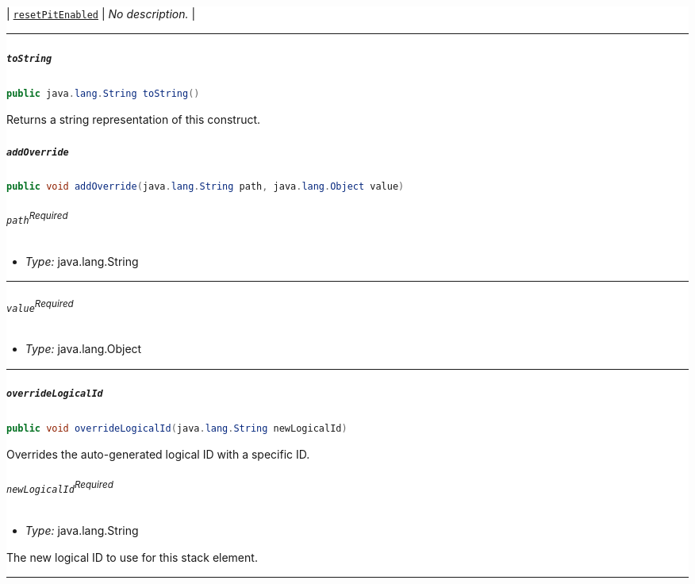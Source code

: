 | <code><a href="#@cdktf/provider-mongodbatlas.dataMongodbatlasAdvancedCluster.DataMongodbatlasAdvancedCluster.resetPitEnabled">resetPitEnabled</a></code> | *No description.* |

---

##### `toString` <a name="toString" id="@cdktf/provider-mongodbatlas.dataMongodbatlasAdvancedCluster.DataMongodbatlasAdvancedCluster.toString"></a>

```java
public java.lang.String toString()
```

Returns a string representation of this construct.

##### `addOverride` <a name="addOverride" id="@cdktf/provider-mongodbatlas.dataMongodbatlasAdvancedCluster.DataMongodbatlasAdvancedCluster.addOverride"></a>

```java
public void addOverride(java.lang.String path, java.lang.Object value)
```

###### `path`<sup>Required</sup> <a name="path" id="@cdktf/provider-mongodbatlas.dataMongodbatlasAdvancedCluster.DataMongodbatlasAdvancedCluster.addOverride.parameter.path"></a>

- *Type:* java.lang.String

---

###### `value`<sup>Required</sup> <a name="value" id="@cdktf/provider-mongodbatlas.dataMongodbatlasAdvancedCluster.DataMongodbatlasAdvancedCluster.addOverride.parameter.value"></a>

- *Type:* java.lang.Object

---

##### `overrideLogicalId` <a name="overrideLogicalId" id="@cdktf/provider-mongodbatlas.dataMongodbatlasAdvancedCluster.DataMongodbatlasAdvancedCluster.overrideLogicalId"></a>

```java
public void overrideLogicalId(java.lang.String newLogicalId)
```

Overrides the auto-generated logical ID with a specific ID.

###### `newLogicalId`<sup>Required</sup> <a name="newLogicalId" id="@cdktf/provider-mongodbatlas.dataMongodbatlasAdvancedCluster.DataMongodbatlasAdvancedCluster.overrideLogicalId.parameter.newLogicalId"></a>

- *Type:* java.lang.String

The new logical ID to use for this stack element.

---
